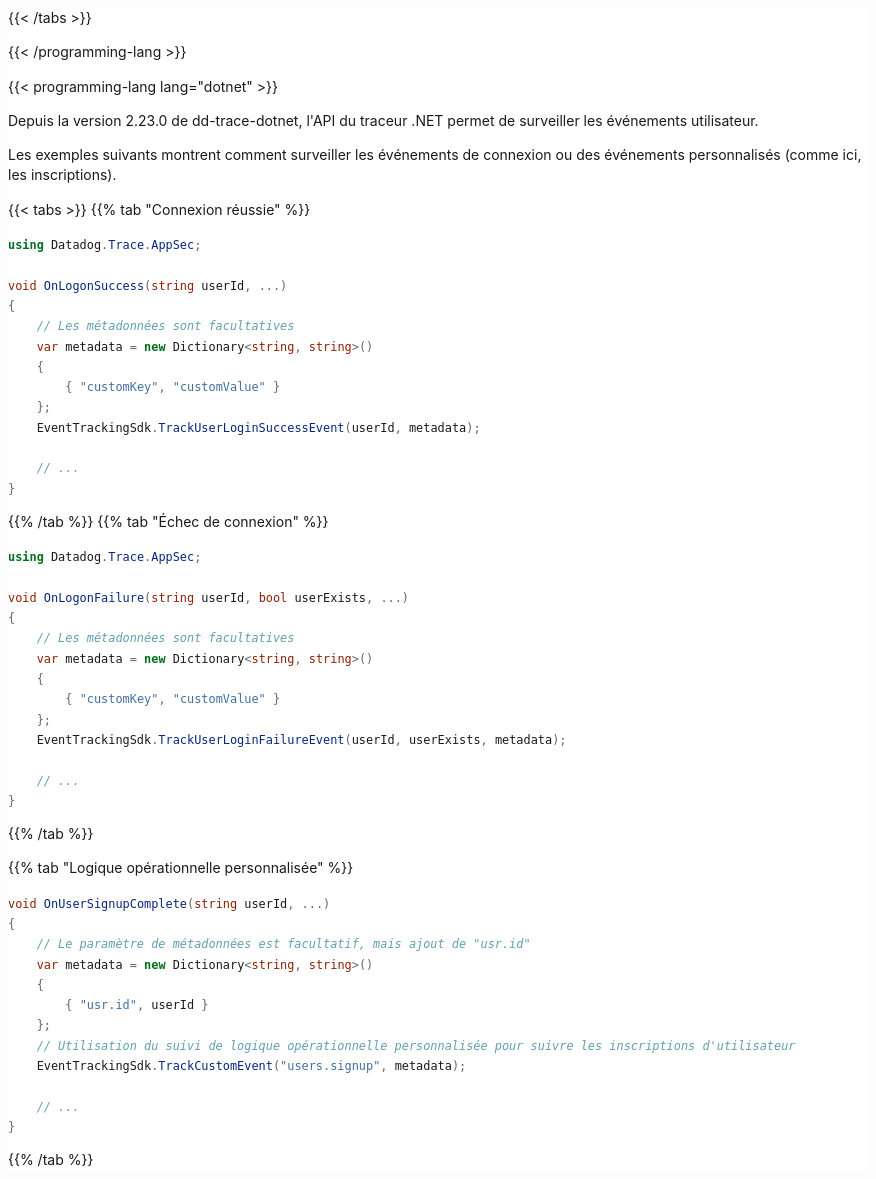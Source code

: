 {{< /tabs >}}

{{< /programming-lang >}}

{{< programming-lang lang="dotnet" >}}

Depuis la version 2.23.0 de dd-trace-dotnet, l'API du traceur .NET permet de surveiller les événements utilisateur.

Les exemples suivants montrent comment surveiller les événements de connexion ou des événements personnalisés (comme ici, les inscriptions).

{{< tabs >}}
{{% tab "Connexion réussie" %}}
```csharp
using Datadog.Trace.AppSec;

void OnLogonSuccess(string userId, ...)
{
    // Les métadonnées sont facultatives
    var metadata = new Dictionary<string, string>()
    {
        { "customKey", "customValue" }
    };
    EventTrackingSdk.TrackUserLoginSuccessEvent(userId, metadata);

    // ...
}

```
{{% /tab %}}
{{% tab "Échec de connexion" %}}
```csharp
using Datadog.Trace.AppSec;

void OnLogonFailure(string userId, bool userExists, ...)
{
    // Les métadonnées sont facultatives
    var metadata = new Dictionary<string, string>()
    {
        { "customKey", "customValue" }
    };
    EventTrackingSdk.TrackUserLoginFailureEvent(userId, userExists, metadata);

    // ...
}
```

{{% /tab %}}

{{% tab "Logique opérationnelle personnalisée" %}}
```csharp
void OnUserSignupComplete(string userId, ...)
{
    // Le paramètre de métadonnées est facultatif, mais ajout de "usr.id"
    var metadata = new Dictionary<string, string>()
    {
        { "usr.id", userId }
    };
    // Utilisation du suivi de logique opérationnelle personnalisée pour suivre les inscriptions d'utilisateur
    EventTrackingSdk.TrackCustomEvent("users.signup", metadata);

    // ...
}
```
{{% /tab %}}
